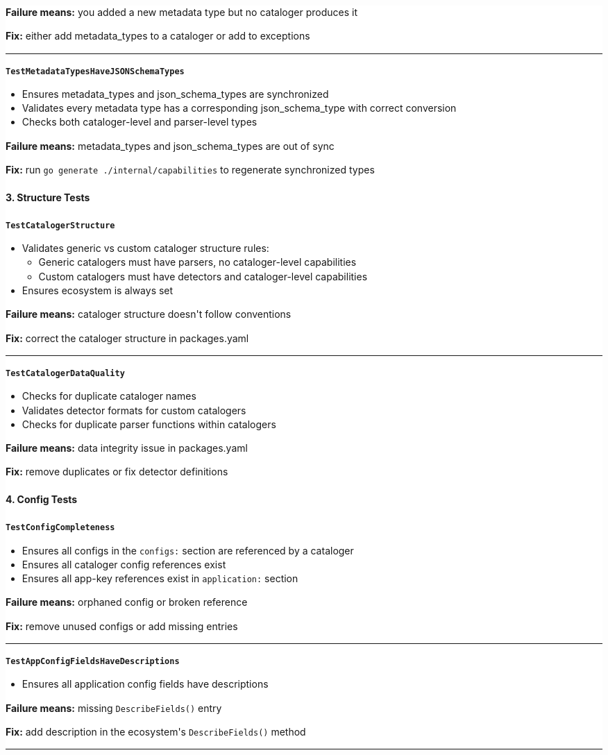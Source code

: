 **Failure means:** you added a new metadata type but no cataloger produces it

**Fix:** either add metadata_types to a cataloger or add to exceptions

---

**`TestMetadataTypesHaveJSONSchemaTypes`**
- Ensures metadata_types and json_schema_types are synchronized
- Validates every metadata type has a corresponding json_schema_type with correct conversion
- Checks both cataloger-level and parser-level types

**Failure means:** metadata_types and json_schema_types are out of sync

**Fix:** run `go generate ./internal/capabilities` to regenerate synchronized types

#### 3. Structure Tests

**`TestCatalogerStructure`**
- Validates generic vs custom cataloger structure rules:
  - Generic catalogers must have parsers, no cataloger-level capabilities
  - Custom catalogers must have detectors and cataloger-level capabilities
- Ensures ecosystem is always set

**Failure means:** cataloger structure doesn't follow conventions

**Fix:** correct the cataloger structure in packages.yaml

---

**`TestCatalogerDataQuality`**
- Checks for duplicate cataloger names
- Validates detector formats for custom catalogers
- Checks for duplicate parser functions within catalogers

**Failure means:** data integrity issue in packages.yaml

**Fix:** remove duplicates or fix detector definitions

#### 4. Config Tests

**`TestConfigCompleteness`**
- Ensures all configs in the `configs:` section are referenced by a cataloger
- Ensures all cataloger config references exist
- Ensures all app-key references exist in `application:` section

**Failure means:** orphaned config or broken reference

**Fix:** remove unused configs or add missing entries

---

**`TestAppConfigFieldsHaveDescriptions`**
- Ensures all application config fields have descriptions

**Failure means:** missing `DescribeFields()` entry

**Fix:** add description in the ecosystem's `DescribeFields()` method

---
